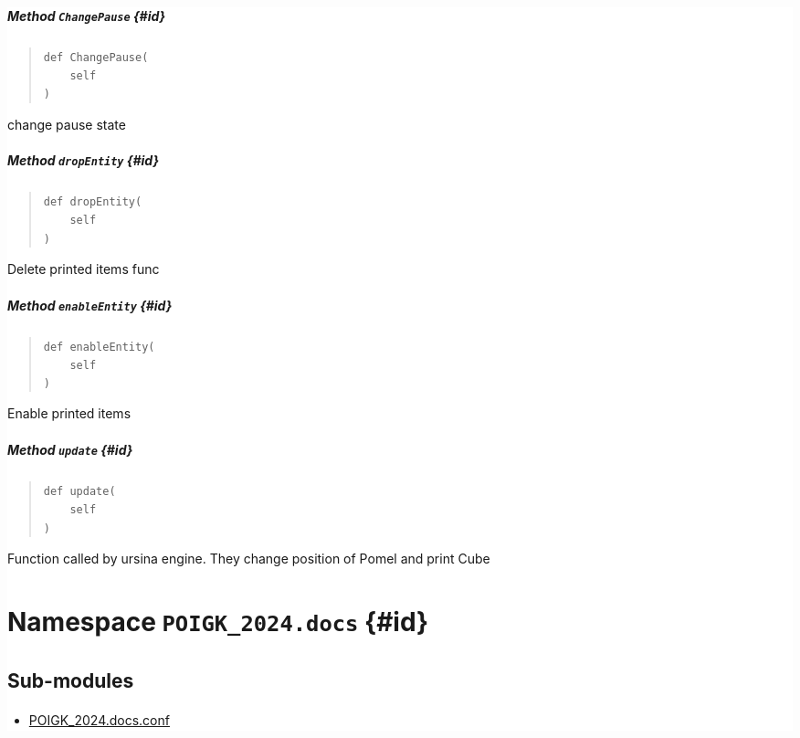 

##### Method `ChangePause` {#id}




>     def ChangePause(
>         self
>     )


change pause state


##### Method `dropEntity` {#id}




>     def dropEntity(
>         self
>     )


Delete printed items func


##### Method `enableEntity` {#id}




>     def enableEntity(
>         self
>     )


Enable printed items


##### Method `update` {#id}




>     def update(
>         self
>     )


Function called by ursina engine. They change position of Pomel and print Cube




# Namespace `POIGK_2024.docs` {#id}





## Sub-modules

* [POIGK_2024.docs.conf](#POIGK_2024.docs.conf)

